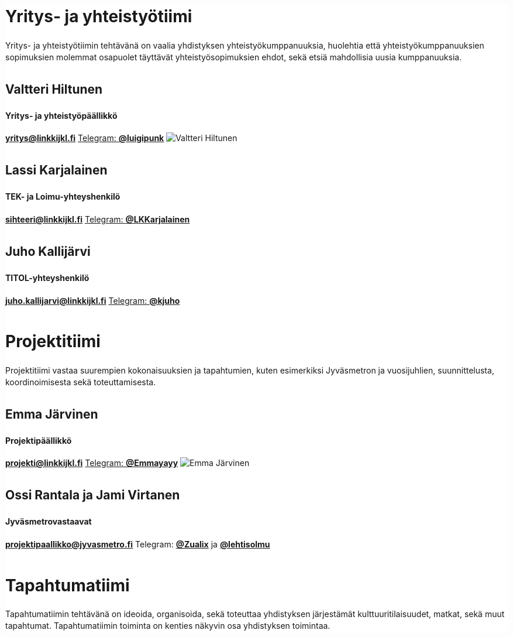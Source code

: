 
# Yritys- ja yhteistyötiimi
Yritys- ja yhteistyötiimin tehtävänä on vaalia yhdistyksen yhteistyökumppanuuksia, huolehtia että yhteistyökumppanuuksien sopimuksien molemmat osapuolet täyttävät yhteistyösopimuksien ehdot, sekä etsiä mahdollisia uusia kumppanuuksia.

## Valtteri Hiltunen
#### Yritys- ja yhteistyöpäällikkö
[**yritys@linkkijkl.fi**](mailto:yritys@linkkijkl.fi)
[Telegram: **@luigipunk**](https://t.me/luigipunk)
![Valtteri Hiltunen](valtteri-hiltunen.png)

## Lassi Karjalainen
#### TEK- ja Loimu-yhteyshenkilö
[**sihteeri@linkkijkl.fi**](mailto:sihteeri@linkkijkl.fi)
[Telegram: **@LKKarjalainen**](https://t.me/LKKarjalainen)

## Juho Kallijärvi
#### TITOL-yhteyshenkilö
[**juho.kallijarvi@linkkijkl.fi**](mailto:juho.kallijarvi@linkkijkl.fi)
[Telegram: **@kjuho**](https://t.me/kjuho)


# Projektitiimi
Projektitiimi vastaa suurempien kokonaisuuksien ja tapahtumien, kuten esimerkiksi Jyväsmetron ja vuosijuhlien, suunnittelusta, koordinoimisesta sekä toteuttamisesta.

## Emma Järvinen
#### Projektipäällikkö
[**projekti@linkkijkl.fi**](mailto:projekti@linkkijkl.fi)
[Telegram: **@Emmayayy**](https://t.me/Emmayayy)
![Emma Järvinen](emma-järvinen.jpg)

## Ossi Rantala ja Jami Virtanen
#### Jyväsmetrovastaavat
[**projektipaallikko@jyvasmetro.fi**](mailto:projektipaallikko@jyvasmetro.fi)
Telegram: [**@Zualix**](https://t.me/Zualix) ja [**@lehtisolmu**](https://t.me/lehtisolmu)


# Tapahtumatiimi
Tapahtumatiimin tehtävänä on ideoida, organisoida, sekä toteuttaa yhdistyksen järjestämät kulttuuritilaisuudet, matkat, sekä muut tapahtumat. Tapahtumatiimin toiminta on kenties näkyvin osa yhdistyksen toimintaa.
